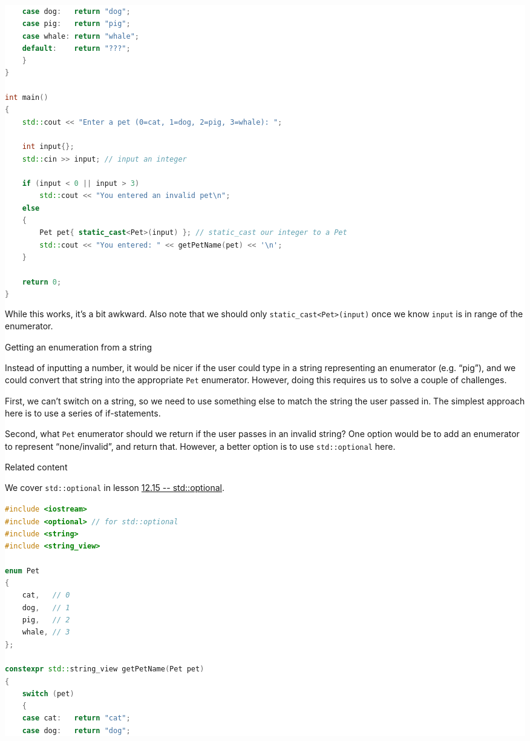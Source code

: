 ```cpp
    case dog:   return "dog";
    case pig:   return "pig";
    case whale: return "whale";
    default:    return "???";
    }
}

int main()
{
    std::cout << "Enter a pet (0=cat, 1=dog, 2=pig, 3=whale): ";

    int input{};
    std::cin >> input; // input an integer

    if (input < 0 || input > 3)
        std::cout << "You entered an invalid pet\n";
    else
    {
        Pet pet{ static_cast<Pet>(input) }; // static_cast our integer to a Pet
        std::cout << "You entered: " << getPetName(pet) << '\n';
    }

    return 0;
}
```

While this works, it’s a bit awkward. Also note that we should only `static_cast<Pet>(input)` once we know `input` is in range of the enumerator.

Getting an enumeration from a string

Instead of inputting a number, it would be nicer if the user could type in a string representing an enumerator (e.g. “pig”), and we could convert that string into the appropriate `Pet` enumerator. However, doing this requires us to solve a couple of challenges.

First, we can’t switch on a string, so we need to use something else to match the string the user passed in. The simplest approach here is to use a series of if-statements.

Second, what `Pet` enumerator should we return if the user passes in an invalid string? One option would be to add an enumerator to represent “none/invalid”, and return that. However, a better option is to use `std::optional` here.

Related content

We cover `std::optional` in lesson [12.15 -- std::optional](https://www.learncpp.com/cpp-tutorial/stdoptional/).

```cpp
#include <iostream>
#include <optional> // for std::optional
#include <string>
#include <string_view>

enum Pet
{
    cat,   // 0
    dog,   // 1
    pig,   // 2
    whale, // 3
};

constexpr std::string_view getPetName(Pet pet)
{
    switch (pet)
    {
    case cat:   return "cat";
    case dog:   return "dog";
```